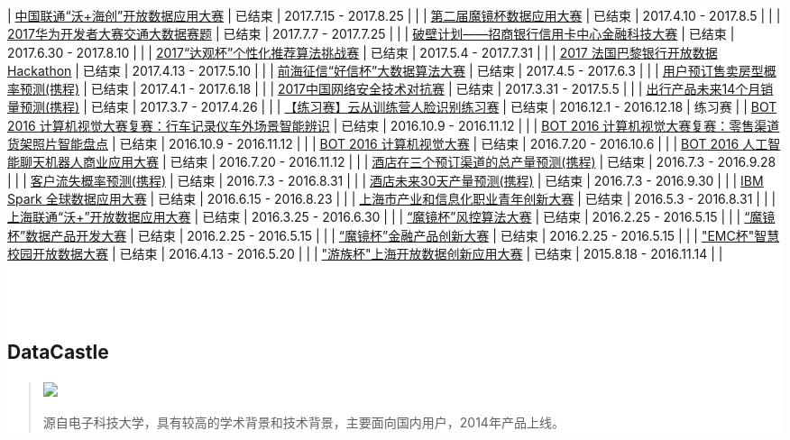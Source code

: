 | [中国联通“沃+海创”开放数据应用大赛](https://www.kesci.com/apps/home/#!/competition/59682b887284f10ace46baf3/content/0) | 已结束 |  2017.7.15 - 2017.8.25  |                                                              |
| [第二届魔镜杯数据应用大赛](https://www.kesci.com/apps/home/#!/competition/58e8ce6f9957300141f983a6/content/0) | 已结束 |  2017.4.10 - 2017.8.5   |                                                              |
| [2017华为开发者大赛交通大数据赛题](https://www.kesci.com/apps/home/#!/competition/595f2ace7284f10ace44cd68/content/0) | 已结束 |  2017.7.7 - 2017.7.25   |                                                              |
| [破壁计划——招商银行信用卡中心金融科技大赛](https://www.kesci.com/apps/home/#!/competition/5954c6aa72ead054a5e255b4/content/0) | 已结束 |  2017.6.30 - 2017.8.10  |                                                              |
| [2017“达观杯”个性化推荐算法挑战赛](https://www.kesci.com/apps/home/#!/competition/590a9629812ede32b73ee216/content/0) | 已结束 |  2017.5.4 - 2017.7.31   |                                                              |
| [2017 法国巴黎银行开放数据 Hackathon](https://www.kesci.com/apps/home/#!/competition/58ed9adca686fb29e4248108/content/0) | 已结束 |  2017.4.13 - 2017.5.10  |                                                              |
| [前海征信“好信杯”大数据算法大赛](https://www.kesci.com/apps/home/#!/competition/58e46b3b9ed26b1e09bfbbb7/content/0) | 已结束 |   2017.4.5 - 2017.6.3   |                                                              |
| [用户预订售卖房型概率预测(携程)](https://www.kesci.com/apps/home/#!/competition/58dba69775722d38fa2dfcf6/content/0) | 已结束 |  2017.4.1 - 2017.6.18   |                                                              |
| [2017中国网络安全技术对抗赛](https://www.kesci.com/apps/home/#!/competition/58dcbcb26fe39379f16f04a2/content/0) | 已结束 |  2017.3.31 - 2017.5.5   |                                                              |
| [出行产品未来14个月销量预测(携程)](https://www.kesci.com/apps/home/#!/competition/58bfc27471db03332e1b8a36/content/0) | 已结束 |  2017.3.7 - 2017.4.26   |                                                              |
| [【练习赛】云从训练营人脸识别练习赛](https://www.kesci.com/apps/home/#!/competition/583fe4d529c2535a2ee7ceb5/content/0) | 已结束 | 2016.12.1 - 2016.12.18  |                            练习赛                            |
| [BOT 2016 计算机视觉大赛复赛：行车记录仪车外场景智能辨识](https://www.kesci.com/apps/home/#!/competition/57f641057b236e430b8b9743/content/0) | 已结束 | 2016.10.9 - 2016.11.12  |                                                              |
| [BOT 2016 计算机视觉大赛复赛：零售渠道货架照片智能盘点](https://www.kesci.com/apps/home/#!/competition/57f644f47b236e430b8b9768/content/0) | 已结束 | 2016.10.9 - 2016.11.12  |                                                              |
| [BOT 2016 计算机视觉大赛](https://www.kesci.com/apps/home/#!/competition/578ccbfd74f847e43da5d6b1/content/0) | 已结束 |  2016.7.20 - 2016.10.6  |                                                              |
| [BOT 2016 人工智能聊天机器人商业应用大赛](https://www.kesci.com/apps/home/#!/competition/578cce7474f847e43da5d6b7/content/0) | 已结束 | 2016.7.20 - 2016.11.12  |                                                              |
| [酒店在三个预订渠道的总产量预测(携程)](https://www.kesci.com/apps/home/#!/competition/579ef65445fdbfad5b3cbc18/content/0) | 已结束 |  2016.7.3 - 2016.9.28   |                                                              |
| [客户流失概率预测(携程)](https://www.kesci.com/apps/home/#!/competition/579ef89745fdbfad5b3cbc1e/content/0) | 已结束 |  2016.7.3 - 2016.8.31   |                                                              |
| [酒店未来30天产量预测(携程)](https://www.kesci.com/apps/home/#!/competition/57ab4ceea9e3a3cf049131be/content/0) | 已结束 |  2016.7.3 - 2016.9.30   |                                                              |
| [IBM Spark 全球数据应用大赛](https://www.kesci.com/apps/home/#!/competition/5760992e6252203b48cb2260/content/0) | 已结束 |  2016.6.15 - 2016.8.23  |                                                              |
| [上海市产业和信息化职业青年创新大赛](https://www.kesci.com/apps/home/#!/competition/5725f6a9d3524c1e74483fec/content/0) | 已结束 |  2016.5.3 - 2016.8.31   |                                                              |
| [上海联通“沃+”开放数据应用大赛](https://www.kesci.com/apps/home/#!/competition/56f37e6717f910f4347acf2e/content/0) | 已结束 |  2016.3.25 - 2016.6.30  |                                                              |
| [“魔镜杯”风控算法大赛](https://www.kesci.com/apps/home/#!/competition/56cd5f02b89b5bd026cb39c9/content/0) | 已结束 |  2016.2.25 - 2016.5.15  |                                                              |
| [“魔镜杯”数据产品开发大赛](https://www.kesci.com/apps/home/#!/competition/56cd6c13b89b5bd026cb39d5/content/0) | 已结束 |  2016.2.25 - 2016.5.15  |                                                              |
| [“魔镜杯”金融产品创新大赛](https://www.kesci.com/apps/home/#!/competition/56cd6fc6b89b5bd026cb39de/content/0) | 已结束 |  2016.2.25 - 2016.5.15  |                                                              |
| ["EMC杯"智慧校园开放数据大赛](https://www.kesci.com/apps/home/#!/competition/55d1ca96fc5e031af03ddc65/content/0) | 已结束 |  2016.4.13 - 2016.5.20  |                                                              |
| ["游族杯"上海开放数据创新应用大赛](https://www.kesci.com/apps/home/#!/competition/55abb9c4af3646c017b76fcb/content/0) | 已结束 | 2015.8.18 - 2016.11.14  |                                                              |



<br><br>

## DataCastle

> ![](https://i.loli.net/2018/04/21/5adaf5c6edb98.png)
>
> 源自电子科技大学，具有较高的学术背景和技术背景，主要面向国内用户，2014年产品上线。
